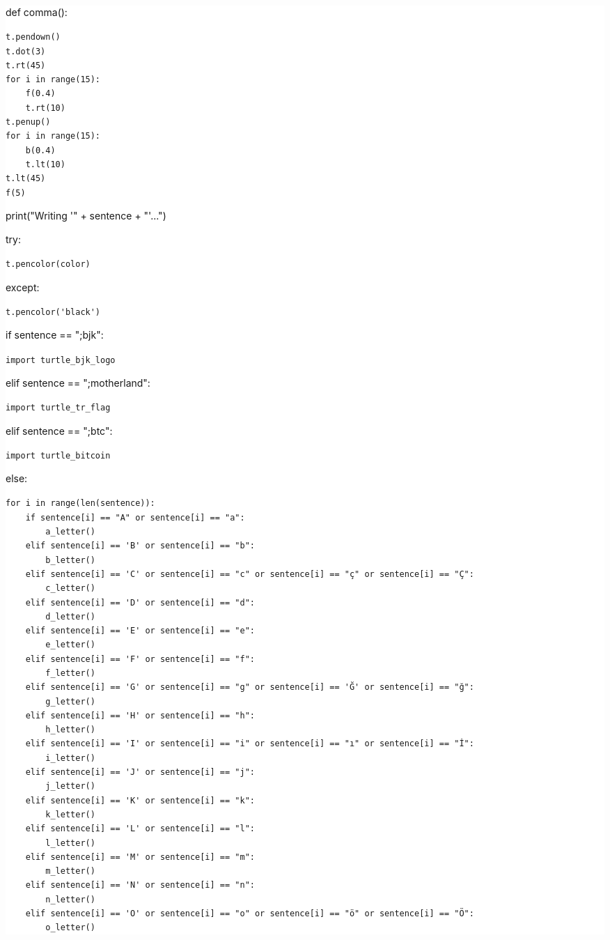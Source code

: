
def comma():

    t.pendown()
    t.dot(3)
    t.rt(45)
    for i in range(15):
        f(0.4)
        t.rt(10)
    t.penup()
    for i in range(15):
        b(0.4)
        t.lt(10)
    t.lt(45)
    f(5)


print("Writing '" + sentence + "'...")


try:

    t.pencolor(color)
except:

    t.pencolor('black')

if sentence == ";bjk":

    import turtle_bjk_logo
elif sentence == ";motherland":

    import turtle_tr_flag
elif sentence == ";btc":

    import turtle_bitcoin
else:

    for i in range(len(sentence)):
        if sentence[i] == "A" or sentence[i] == "a":
            a_letter()
        elif sentence[i] == 'B' or sentence[i] == "b":
            b_letter()
        elif sentence[i] == 'C' or sentence[i] == "c" or sentence[i] == "ç" or sentence[i] == "Ç":
            c_letter()
        elif sentence[i] == 'D' or sentence[i] == "d":
            d_letter()
        elif sentence[i] == 'E' or sentence[i] == "e":
            e_letter()
        elif sentence[i] == 'F' or sentence[i] == "f":
            f_letter()
        elif sentence[i] == 'G' or sentence[i] == "g" or sentence[i] == 'Ğ' or sentence[i] == "ğ":
            g_letter()
        elif sentence[i] == 'H' or sentence[i] == "h":
            h_letter()
        elif sentence[i] == 'I' or sentence[i] == "i" or sentence[i] == "ı" or sentence[i] == "İ":
            i_letter()
        elif sentence[i] == 'J' or sentence[i] == "j":
            j_letter()
        elif sentence[i] == 'K' or sentence[i] == "k":
            k_letter()
        elif sentence[i] == 'L' or sentence[i] == "l":
            l_letter()
        elif sentence[i] == 'M' or sentence[i] == "m":
            m_letter()
        elif sentence[i] == 'N' or sentence[i] == "n":
            n_letter()
        elif sentence[i] == 'O' or sentence[i] == "o" or sentence[i] == "ö" or sentence[i] == "Ö":
            o_letter()